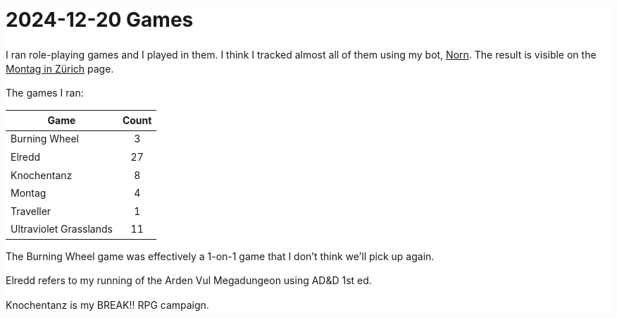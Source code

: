 <h1 id="2024-12-20-games">2024-12-20 Games</h1>

<p>I ran role-playing games and I played in them.
I think I tracked almost all of them using my bot,
<a href="https://src.alexschroeder.ch/norn.git">Norn</a>.
The result is visible on the <a href="https://campaignwiki.org/wiki/MontagInZ%C3%BCrich/">Montag in Zürich</a> page.</p>

<p>The games I ran:</p>

<table>
<thead>
<tr>
<th>Game</th>
<th align="center">Count</th>
</tr>
</thead>

<tbody>
<tr>
<td>Burning Wheel</td>
<td align="center">3</td>
</tr>

<tr>
<td>Elredd</td>
<td align="center">27</td>
</tr>

<tr>
<td>Knochentanz</td>
<td align="center">8</td>
</tr>

<tr>
<td>Montag</td>
<td align="center">4</td>
</tr>

<tr>
<td>Traveller</td>
<td align="center">1</td>
</tr>

<tr>
<td>Ultraviolet Grasslands</td>
<td align="center">11</td>
</tr>
</tbody>
</table>
<p>The Burning Wheel game was effectively a 1-on-1 game that I don&rsquo;t think we&rsquo;ll pick up again.</p>

<p>Elredd refers to my running of the Arden Vul Megadungeon using AD&amp;D 1st ed.</p>

<p>Knochentanz is my BREAK!! RPG campaign.</p>
